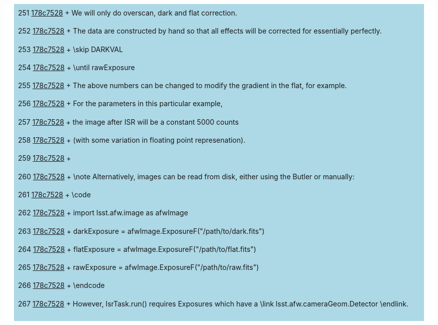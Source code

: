 <div style="background-color:LightBlue; margin-left: 20px; margin-right: 20px; padding-bottom: 8px; padding-left: 8px; padding-right: 8px; padding-top: 8px;">
251  <a href="#178c7528">178c7528</a> +     We will only do overscan, dark and flat correction.</div>
<div style="background-color:LightBlue; margin-left: 20px; margin-right: 20px; padding-bottom: 8px; padding-left: 8px; padding-right: 8px; padding-top: 8px;">
252  <a href="#178c7528">178c7528</a> +     The data are constructed by hand so that all effects will be corrected for essentially perfectly.</div>
<div style="background-color:LightBlue; margin-left: 20px; margin-right: 20px; padding-bottom: 8px; padding-left: 8px; padding-right: 8px; padding-top: 8px;">
253  <a href="#178c7528">178c7528</a> +     \skip DARKVAL</div>
<div style="background-color:LightBlue; margin-left: 20px; margin-right: 20px; padding-bottom: 8px; padding-left: 8px; padding-right: 8px; padding-top: 8px;">
254  <a href="#178c7528">178c7528</a> +     \until rawExposure</div>
<div style="background-color:LightBlue; margin-left: 20px; margin-right: 20px; padding-bottom: 8px; padding-left: 8px; padding-right: 8px; padding-top: 8px;">
255  <a href="#178c7528">178c7528</a> +     The above numbers can be changed to modify the gradient in the flat, for example.</div>
<div style="background-color:LightBlue; margin-left: 20px; margin-right: 20px; padding-bottom: 8px; padding-left: 8px; padding-right: 8px; padding-top: 8px;">
256  <a href="#178c7528">178c7528</a> +     For the parameters in this particular example,</div>
<div style="background-color:LightBlue; margin-left: 20px; margin-right: 20px; padding-bottom: 8px; padding-left: 8px; padding-right: 8px; padding-top: 8px;">
257  <a href="#178c7528">178c7528</a> +     the image after ISR will be a constant 5000 counts</div>
<div style="background-color:LightBlue; margin-left: 20px; margin-right: 20px; padding-bottom: 8px; padding-left: 8px; padding-right: 8px; padding-top: 8px;">
258  <a href="#178c7528">178c7528</a> +     (with some variation in floating point represenation).</div>
<div style="background-color:LightBlue; margin-left: 20px; margin-right: 20px; padding-bottom: 8px; padding-left: 8px; padding-right: 8px; padding-top: 8px;">
259  <a href="#178c7528">178c7528</a> + </div>
<div style="background-color:LightBlue; margin-left: 20px; margin-right: 20px; padding-bottom: 8px; padding-left: 8px; padding-right: 8px; padding-top: 8px;">
260  <a href="#178c7528">178c7528</a> +     \note  Alternatively, images can be read from disk, either using the Butler or manually:</div>
<div style="background-color:LightBlue; margin-left: 20px; margin-right: 20px; padding-bottom: 8px; padding-left: 8px; padding-right: 8px; padding-top: 8px;">
261  <a href="#178c7528">178c7528</a> +     \code</div>
<div style="background-color:LightBlue; margin-left: 20px; margin-right: 20px; padding-bottom: 8px; padding-left: 8px; padding-right: 8px; padding-top: 8px;">
262  <a href="#178c7528">178c7528</a> +     import lsst.afw.image as afwImage</div>
<div style="background-color:LightBlue; margin-left: 20px; margin-right: 20px; padding-bottom: 8px; padding-left: 8px; padding-right: 8px; padding-top: 8px;">
263  <a href="#178c7528">178c7528</a> +     darkExposure = afwImage.ExposureF("/path/to/dark.fits")</div>
<div style="background-color:LightBlue; margin-left: 20px; margin-right: 20px; padding-bottom: 8px; padding-left: 8px; padding-right: 8px; padding-top: 8px;">
264  <a href="#178c7528">178c7528</a> +     flatExposure = afwImage.ExposureF("/path/to/flat.fits")</div>
<div style="background-color:LightBlue; margin-left: 20px; margin-right: 20px; padding-bottom: 8px; padding-left: 8px; padding-right: 8px; padding-top: 8px;">
265  <a href="#178c7528">178c7528</a> +     rawExposure = afwImage.ExposureF("/path/to/raw.fits")</div>
<div style="background-color:LightBlue; margin-left: 20px; margin-right: 20px; padding-bottom: 8px; padding-left: 8px; padding-right: 8px; padding-top: 8px;">
266  <a href="#178c7528">178c7528</a> +     \endcode</div>
<div style="background-color:LightBlue; margin-left: 20px; margin-right: 20px; padding-bottom: 8px; padding-left: 8px; padding-right: 8px; padding-top: 8px;">
267  <a href="#178c7528">178c7528</a> +     However, IsrTask.run() requires Exposures which have a \link lsst.afw.cameraGeom.Detector \endlink.</div>
<div style="background-color:LightBlue; margin-left: 20px; margin-right: 20px; padding-bottom: 8px; padding-left: 8px; padding-right: 8px; padding-top: 8px;">